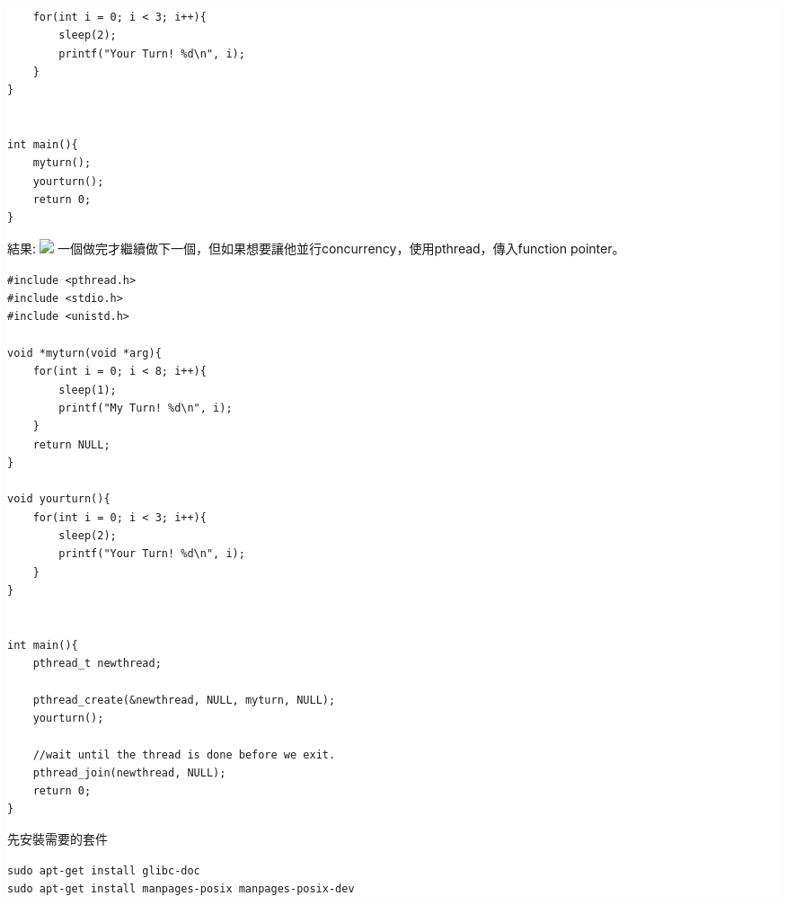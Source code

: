 ```clike=
	for(int i = 0; i < 3; i++){
		sleep(2);
		printf("Your Turn! %d\n", i);
	}
}


int main(){
	myturn();
	yourturn();
	return 0;
}
```
結果:
![](https://hackmd.io/_uploads/HybWzX3Ph.png)
一個做完才繼續做下一個，但如果想要讓他並行concurrency，使用pthread，傳入function pointer。
```clike=
#include <pthread.h>
#include <stdio.h>
#include <unistd.h>

void *myturn(void *arg){
	for(int i = 0; i < 8; i++){
		sleep(1);
		printf("My Turn! %d\n", i);
	}
	return NULL;
}

void yourturn(){
	for(int i = 0; i < 3; i++){
		sleep(2);
		printf("Your Turn! %d\n", i);
	}
}


int main(){
	pthread_t newthread;

	pthread_create(&newthread, NULL, myturn, NULL);
	yourturn();

	//wait until the thread is done before we exit.
	pthread_join(newthread, NULL);
	return 0;
}
```

先安裝需要的套件
```bash=
sudo apt-get install glibc-doc
sudo apt-get install manpages-posix manpages-posix-dev
```
